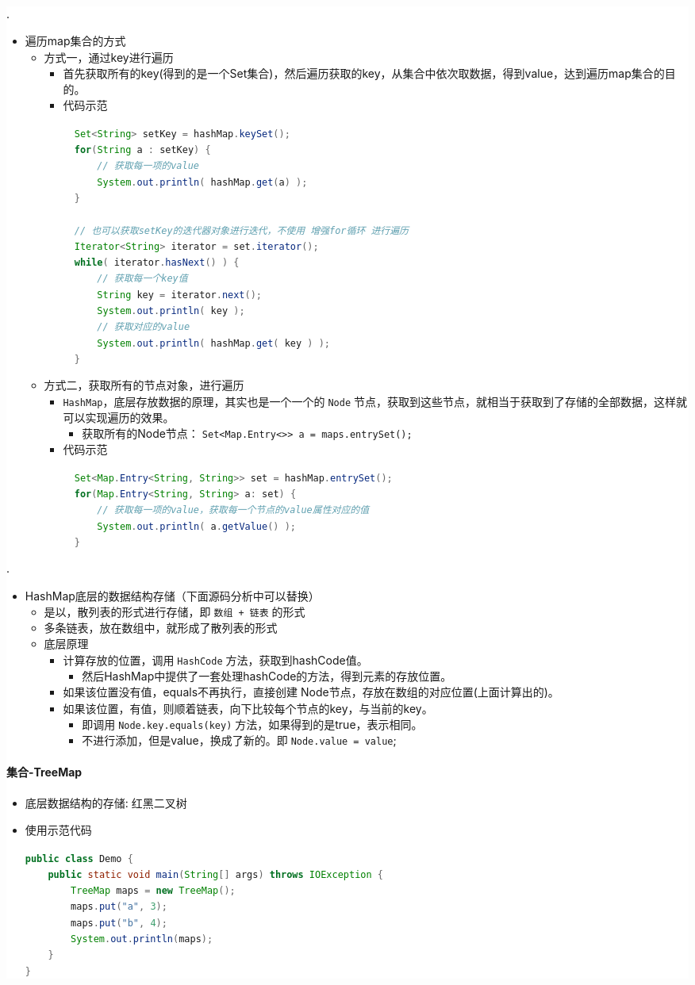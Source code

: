 
.
- 遍历map集合的方式
  - 方式一，通过key进行遍历
    - 首先获取所有的key(得到的是一个Set集合)，然后遍历获取的key，从集合中依次取数据，得到value，达到遍历map集合的目的。
    - 代码示范
      ```java
        Set<String> setKey = hashMap.keySet();
        for(String a : setKey) {
            // 获取每一项的value
            System.out.println( hashMap.get(a) );
        }

        // 也可以获取setKey的迭代器对象进行迭代，不使用 增强for循环 进行遍历
        Iterator<String> iterator = set.iterator();
        while( iterator.hasNext() ) {
            // 获取每一个key值
            String key = iterator.next();
            System.out.println( key );
            // 获取对应的value
            System.out.println( hashMap.get( key ) );
        }
      ```
  - 方式二，获取所有的节点对象，进行遍历
    - `HashMap`，底层存放数据的原理，其实也是一个一个的 `Node` 节点，获取到这些节点，就相当于获取到了存储的全部数据，这样就可以实现遍历的效果。
	  - 获取所有的Node节点： `Set<Map.Entry<>> a = maps.entrySet();`
    - 代码示范
      ```java
        Set<Map.Entry<String, String>> set = hashMap.entrySet();
        for(Map.Entry<String, String> a: set) {
            // 获取每一项的value，获取每一个节点的value属性对应的值
            System.out.println( a.getValue() );
        }
	    ```	

.
- HashMap底层的数据结构存储（下面源码分析中可以替换）
  - 是以，散列表的形式进行存储，即 `数组 + 链表` 的形式
  - 多条链表，放在数组中，就形成了散列表的形式
  - 底层原理
    - 计算存放的位置，调用 `HashCode` 方法，获取到hashCode值。
      - 然后HashMap中提供了一套处理hashCode的方法，得到元素的存放位置。
    - 如果该位置没有值，equals不再执行，直接创建 Node节点，存放在数组的对应位置(上面计算出的)。
    - 如果该位置，有值，则顺着链表，向下比较每个节点的key，与当前的key。
      - 即调用 `Node.key.equals(key)` 方法，如果得到的是true，表示相同。
      - 不进行添加，但是value，换成了新的。即 `Node.value = value`;





#### 集合-TreeMap
- 底层数据结构的存储: 红黑二叉树

- 使用示范代码
  ```java
  public class Demo {
      public static void main(String[] args) throws IOException {
          TreeMap maps = new TreeMap();
          maps.put("a", 3);
          maps.put("b", 4);
          System.out.println(maps);
      }
  }
  ```
